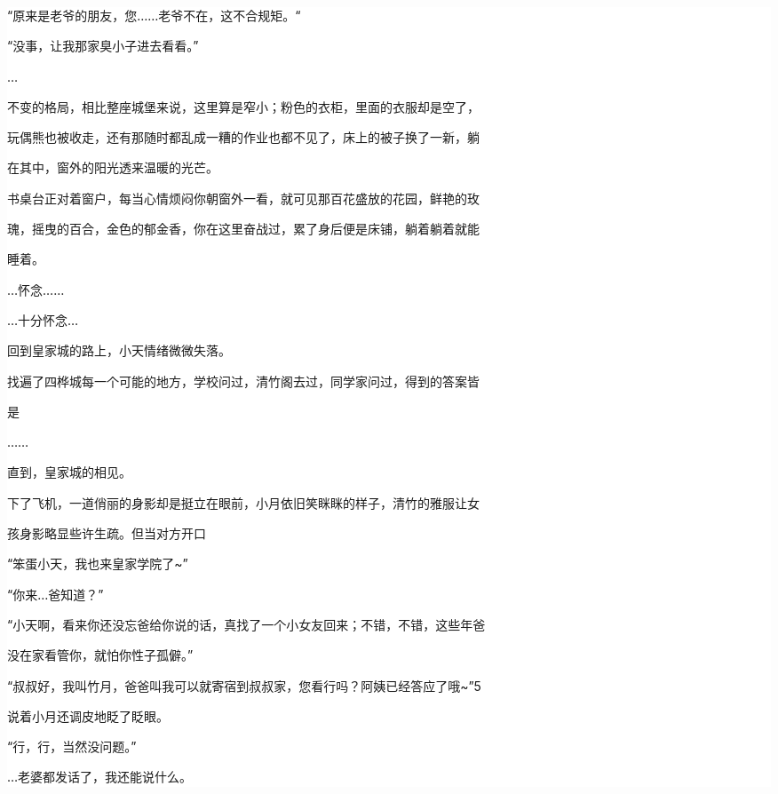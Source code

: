 “原来是老爷的朋友，您……老爷不在，这不合规矩。“

“没事，让我那家臭小子进去看看。”



…



不变的格局，相比整座城堡来说，这里算是窄小；粉色的衣柜，里面的衣服却是空了，

玩偶熊也被收走，还有那随时都乱成一糟的作业也都不见了，床上的被子换了一新，躺

在其中，窗外的阳光透来温暖的光芒。

书桌台正对着窗户，每当心情烦闷你朝窗外一看，就可见那百花盛放的花园，鲜艳的玫

瑰，摇曳的百合，金色的郁金香，你在这里奋战过，累了身后便是床铺，躺着躺着就能

睡着。

…怀念……

…十分怀念…





回到皇家城的路上，小天情绪微微失落。

找遍了四桦城每一个可能的地方，学校问过，清竹阁去过，同学家问过，得到的答案皆

是



……



直到，皇家城的相见。

下了飞机，一道俏丽的身影却是挺立在眼前，小月依旧笑眯眯的样子，清竹的雅服让女

孩身影略显些许生疏。但当对方开口



“笨蛋小天，我也来皇家学院了~”

“你来…爸知道？”



“小天啊，看来你还没忘爸给你说的话，真找了一个小女友回来；不错，不错，这些年爸

没在家看管你，就怕你性子孤僻。”



“叔叔好，我叫竹月，爸爸叫我可以就寄宿到叔叔家，您看行吗？阿姨已经答应了哦~”5



说着小月还调皮地眨了眨眼。

“行，行，当然没问题。”

…老婆都发话了，我还能说什么。
